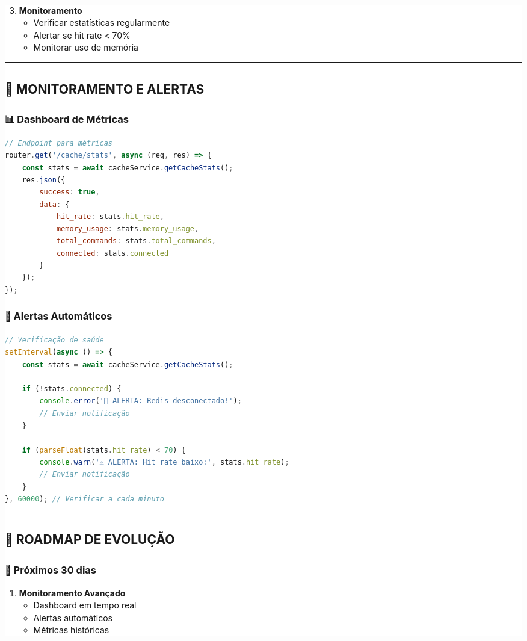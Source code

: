 3. **Monitoramento**
   - Verificar estatísticas regularmente
   - Alertar se hit rate < 70%
   - Monitorar uso de memória

---

## 🚨 MONITORAMENTO E ALERTAS

### 📊 Dashboard de Métricas
```javascript
// Endpoint para métricas
router.get('/cache/stats', async (req, res) => {
    const stats = await cacheService.getCacheStats();
    res.json({
        success: true,
        data: {
            hit_rate: stats.hit_rate,
            memory_usage: stats.memory_usage,
            total_commands: stats.total_commands,
            connected: stats.connected
        }
    });
});
```

### 🔔 Alertas Automáticos
```javascript
// Verificação de saúde
setInterval(async () => {
    const stats = await cacheService.getCacheStats();
    
    if (!stats.connected) {
        console.error('🚨 ALERTA: Redis desconectado!');
        // Enviar notificação
    }
    
    if (parseFloat(stats.hit_rate) < 70) {
        console.warn('⚠️ ALERTA: Hit rate baixo:', stats.hit_rate);
        // Enviar notificação
    }
}, 60000); // Verificar a cada minuto
```

---

## 🎯 ROADMAP DE EVOLUÇÃO

### 📅 Próximos 30 dias
1. **Monitoramento Avançado**
   - Dashboard em tempo real
   - Alertas automáticos
   - Métricas históricas
